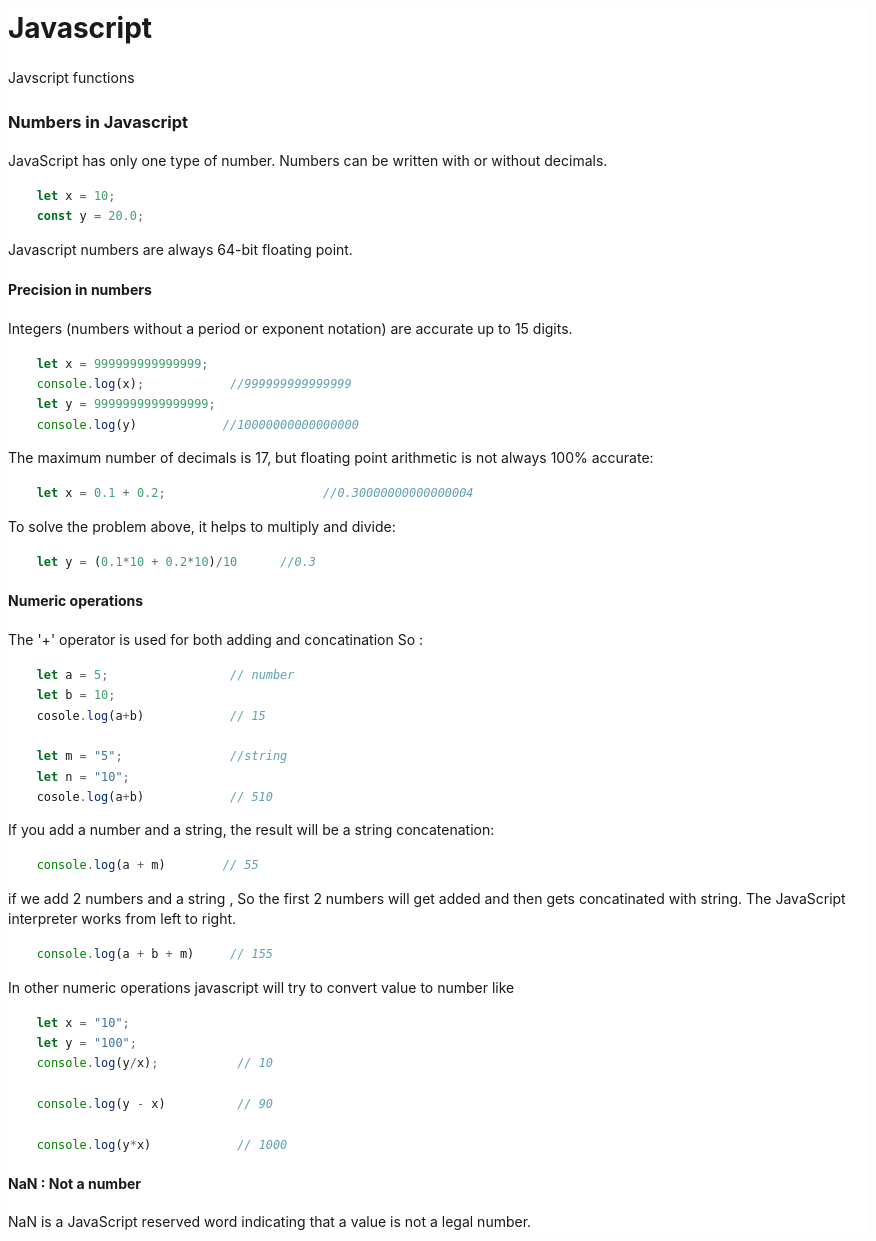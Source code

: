 # Javascript
Javscript functions

### Numbers in Javascript
JavaScript has only one type of number. Numbers can be written with or without decimals.
```js
    let x = 10; 
    const y = 20.0;
```    

Javascript numbers are always 64-bit floating point.

#### Precision in numbers
Integers (numbers without a period or exponent notation) are accurate up to 15 digits.
```js
    let x = 999999999999999;
    console.log(x);            //999999999999999
    let y = 9999999999999999;
    console.log(y)            //10000000000000000
```
The maximum number of decimals is 17, but floating point arithmetic is not always 100% accurate:
```js
    let x = 0.1 + 0.2;                      //0.30000000000000004
```    
To solve the problem above, it helps to multiply and divide:
```js
    let y = (0.1*10 + 0.2*10)/10      //0.3
```    
#### Numeric operations    
The '+' operator is used for both adding and concatination So :
```js
    let a = 5;                 // number
    let b = 10;
    cosole.log(a+b)            // 15
    
    let m = "5";               //string
    let n = "10";              
    cosole.log(a+b)            // 510
```  
If you add a number and a string, the result will be a string concatenation:
```js    
    console.log(a + m)        // 55
```
if  we add 2 numbers and a string , So the first 2 numbers will get added and then gets concatinated with string.
The JavaScript interpreter works from left to right.
```js
    console.log(a + b + m)     // 155
```  
In other numeric operations javascript will try to convert value to number like
```js    
    let x = "10";
    let y = "100";
    console.log(y/x);           // 10
  
    console.log(y - x)          // 90
    
    console.log(y*x)            // 1000
```  
#### NaN : Not a number
NaN is a JavaScript reserved word indicating that a value is not a legal number.
